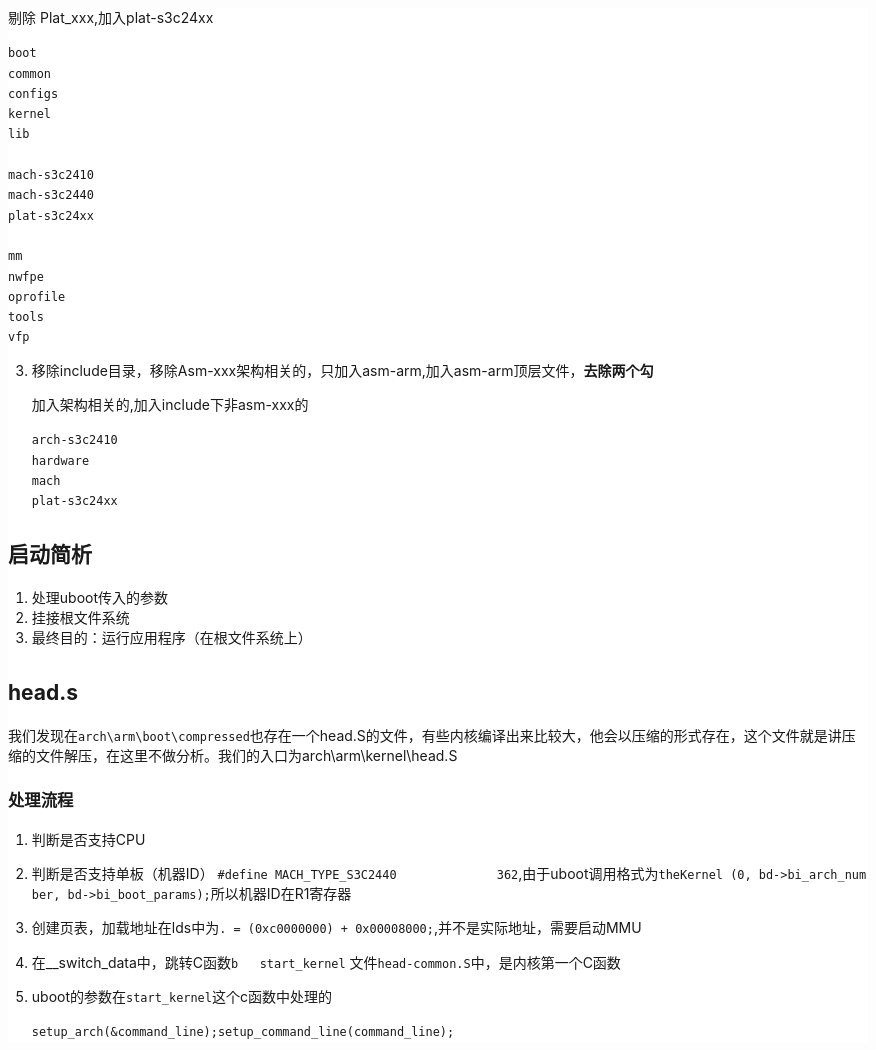    剔除 Plat_xxx,加入plat-s3c24xx

   ```
   boot
   common
   configs
   kernel
   lib
   
   mach-s3c2410
   mach-s3c2440
   plat-s3c24xx
   
   mm
   nwfpe
   oprofile
   tools
   vfp
   ```

3. 移除include目录，移除Asm-xxx架构相关的，只加入asm-arm,加入asm-arm顶层文件，**去除两个勾**

   加入架构相关的,加入include下非asm-xxx的

   ```
   arch-s3c2410
   hardware
   mach
   plat-s3c24xx
   ```

## 启动简析

   1. 处理uboot传入的参数
   2. 挂接根文件系统
   3. 最终目的：运行应用程序（在根文件系统上）

## head.s

   我们发现在`arch\arm\boot\compressed`也存在一个head.S的文件，有些内核编译出来比较大，他会以压缩的形式存在，这个文件就是讲压缩的文件解压，在这里不做分析。我们的入口为arch\arm\kernel\head.S

###  处理流程

   1. 判断是否支持CPU

   2. 判断是否支持单板（机器ID） `#define MACH_TYPE_S3C2440              362`,由于uboot调用格式为`theKernel (0, bd->bi_arch_number, bd->bi_boot_params);`所以机器ID在R1寄存器

   3. 创建页表，加载地址在lds中为`. = (0xc0000000) + 0x00008000;`,并不是实际地址，需要启动MMU

   4. 在__switch_data中，跳转C函数`b	start_kernel` 文件`head-common.S`中，是内核第一个C函数

   5. uboot的参数在`start_kernel`这个c函数中处理的

      `setup_arch(&command_line);setup_command_line(command_line);`
